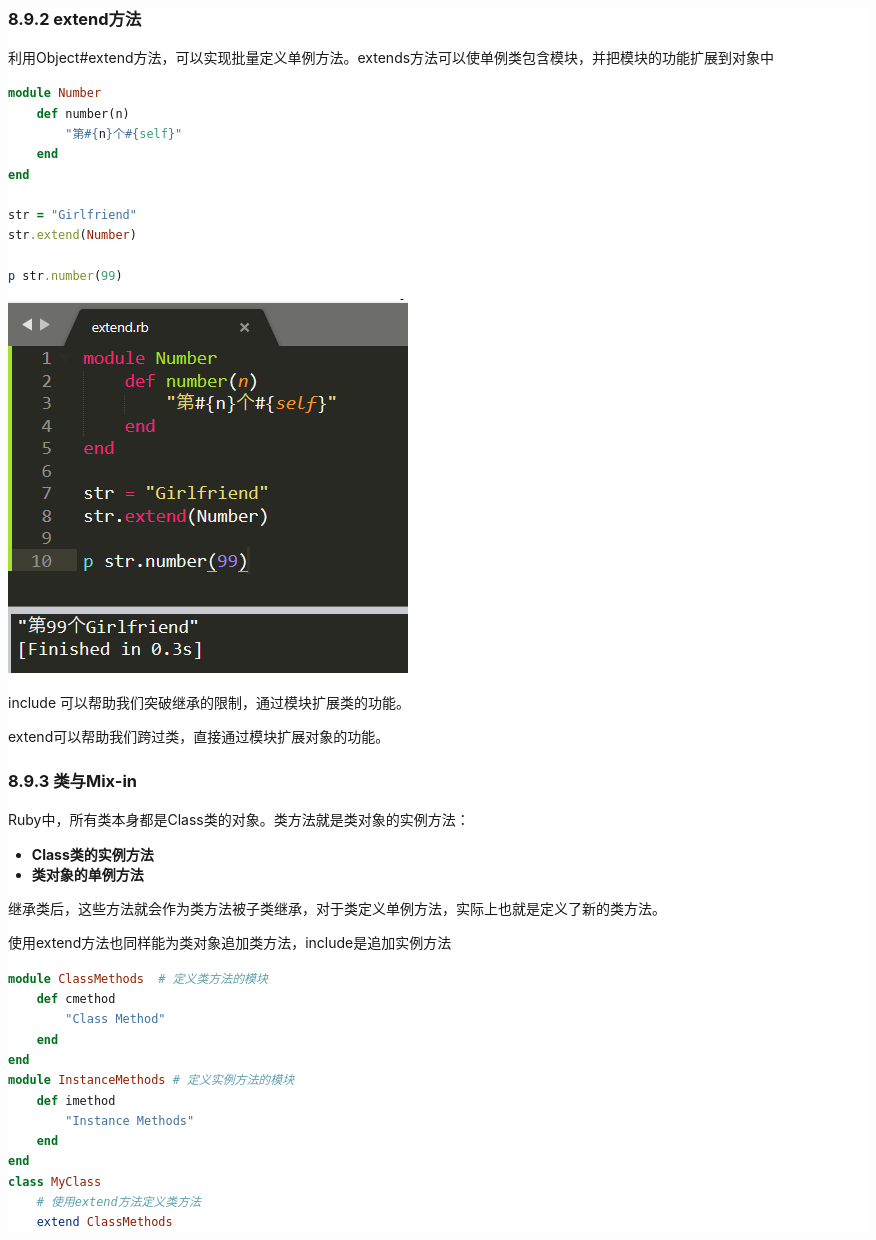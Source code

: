 ### 8.9.2 extend方法

利用Object\#extend方法，可以实现批量定义单例方法。extends方法可以使单例类包含模块，并把模块的功能扩展到对象中

```ruby
module Number
	def number(n)
		"第#{n}个#{self}"
	end
end

str = "Girlfriend"
str.extend(Number)

p str.number(99)
```

![](../.gitbook/assets/image%20%2828%29.png)

include 可以帮助我们突破继承的限制，通过模块扩展类的功能。

extend可以帮助我们跨过类，直接通过模块扩展对象的功能。

### 8.9.3 类与Mix-in

Ruby中，所有类本身都是Class类的对象。类方法就是类对象的实例方法：

* **Class类的实例方法**
* **类对象的单例方法**

继承类后，这些方法就会作为类方法被子类继承，对于类定义单例方法，实际上也就是定义了新的类方法。

使用extend方法也同样能为类对象追加类方法，include是追加实例方法

```ruby
module ClassMethods  # 定义类方法的模块
	def cmethod
		"Class Method"
	end
end
module InstanceMethods # 定义实例方法的模块
	def imethod
		"Instance Methods"
	end
end
class MyClass
	# 使用extend方法定义类方法
	extend ClassMethods
```
